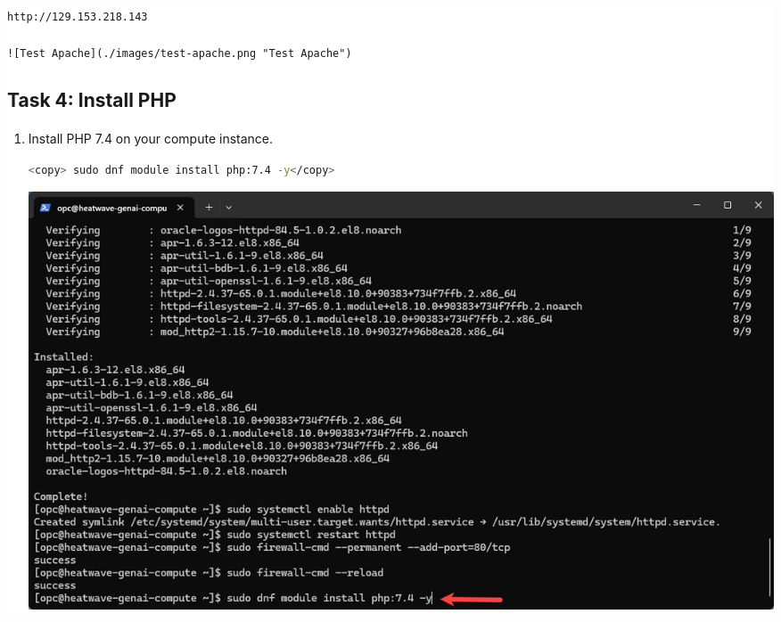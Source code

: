     http://129.153.218.143
    
    ![Test Apache](./images/test-apache.png "Test Apache")

## Task 4: Install PHP

1. Install PHP 7.4 on your compute instance.

    ```bash
    <copy> sudo dnf module install php:7.4 -y</copy>
    ```

    ![Install PHP](./images/install-php.png "Install PHP")
